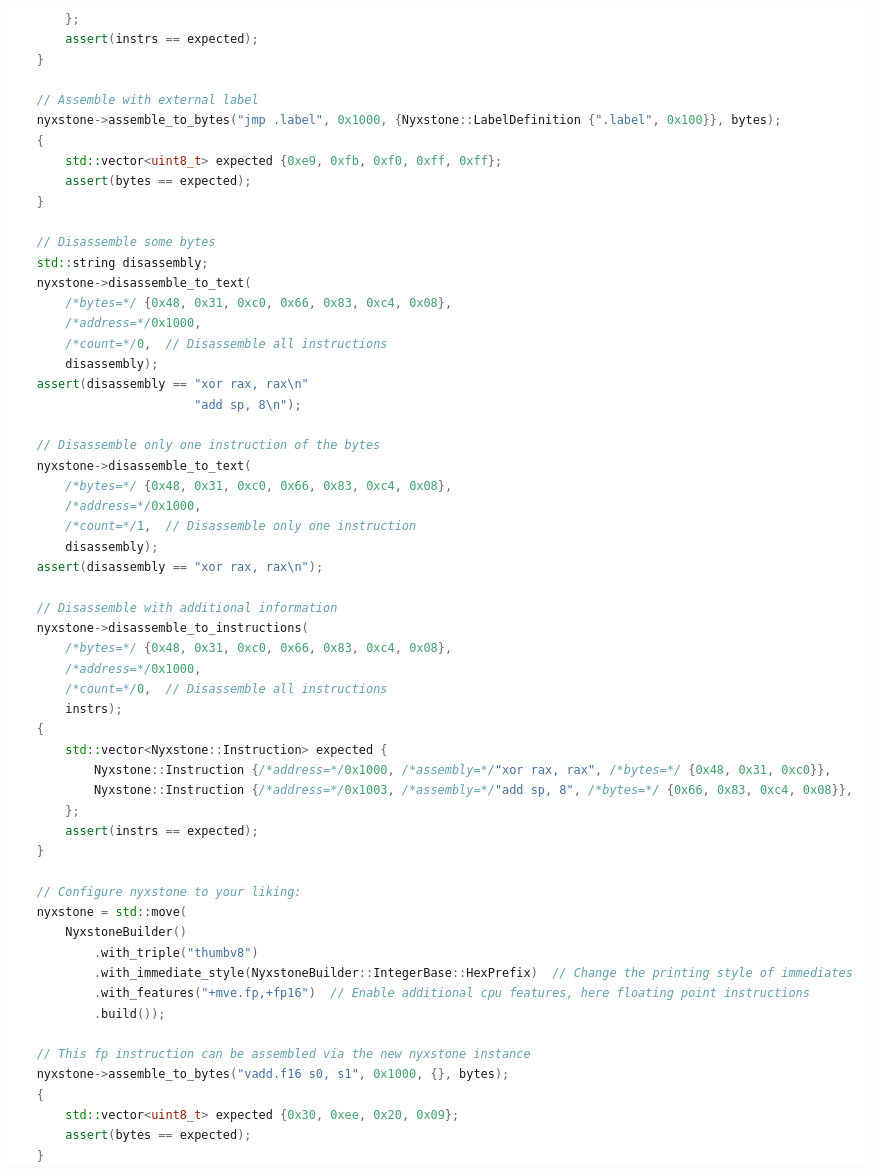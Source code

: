 ```c++
        };
        assert(instrs == expected);
    }

    // Assemble with external label
    nyxstone->assemble_to_bytes("jmp .label", 0x1000, {Nyxstone::LabelDefinition {".label", 0x100}}, bytes);
    {
        std::vector<uint8_t> expected {0xe9, 0xfb, 0xf0, 0xff, 0xff};
        assert(bytes == expected);
    }

    // Disassemble some bytes
    std::string disassembly;
    nyxstone->disassemble_to_text(
        /*bytes=*/ {0x48, 0x31, 0xc0, 0x66, 0x83, 0xc4, 0x08},
        /*address=*/0x1000,
        /*count=*/0,  // Disassemble all instructions
        disassembly);
    assert(disassembly == "xor rax, rax\n"
                          "add sp, 8\n");

    // Disassemble only one instruction of the bytes
    nyxstone->disassemble_to_text(
        /*bytes=*/ {0x48, 0x31, 0xc0, 0x66, 0x83, 0xc4, 0x08},
        /*address=*/0x1000,
        /*count=*/1,  // Disassemble only one instruction
        disassembly);
    assert(disassembly == "xor rax, rax\n");

    // Disassemble with additional information
    nyxstone->disassemble_to_instructions(
        /*bytes=*/ {0x48, 0x31, 0xc0, 0x66, 0x83, 0xc4, 0x08},
        /*address=*/0x1000,
        /*count=*/0,  // Disassemble all instructions
        instrs);
    {
        std::vector<Nyxstone::Instruction> expected {
            Nyxstone::Instruction {/*address=*/0x1000, /*assembly=*/"xor rax, rax", /*bytes=*/ {0x48, 0x31, 0xc0}},
            Nyxstone::Instruction {/*address=*/0x1003, /*assembly=*/"add sp, 8", /*bytes=*/ {0x66, 0x83, 0xc4, 0x08}},
        };
        assert(instrs == expected);
    }

    // Configure nyxstone to your liking:
    nyxstone = std::move(
        NyxstoneBuilder()
            .with_triple("thumbv8")
            .with_immediate_style(NyxstoneBuilder::IntegerBase::HexPrefix)  // Change the printing style of immediates
            .with_features("+mve.fp,+fp16")  // Enable additional cpu features, here floating point instructions
            .build());

    // This fp instruction can be assembled via the new nyxstone instance
    nyxstone->assemble_to_bytes("vadd.f16 s0, s1", 0x1000, {}, bytes);
    {
        std::vector<uint8_t> expected {0x30, 0xee, 0x20, 0x09};
        assert(bytes == expected);
    }

```